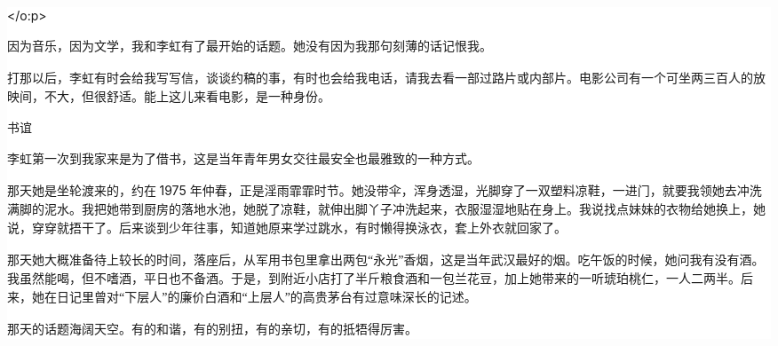   </o:p>
 </p>
 <p class="MsoNormal">
  <span lang="ZH-CN" style='font-family:宋体;mso-ascii-font-family:
"Times New Roman"'>
   因为音乐，因为文学，我和李虹有了最开始的话题。她没有因为我那句刻薄的话记恨我。
  </span>
  <o:p>
  </o:p>
 </p>
 <p class="MsoNormal">
  <span lang="ZH-CN" style='font-family:宋体;mso-ascii-font-family:
"Times New Roman"'>
   打那以后，李虹有时会给我写写信，谈谈约稿的事，有时也会给我电话，请我去看一部过路片或内部片。电影公司有一个可坐两三百人的放映间，不大，但很舒适。能上这儿来看电影，是一种身份。
  </span>
  <o:p>
  </o:p>
 </p>
 <p class="MsoNormal">
  <span lang="ZH-CN" style='font-family:宋体;mso-ascii-font-family:
"Times New Roman"'>
   书谊
  </span>
  <o:p>
  </o:p>
 </p>
 <p class="MsoNormal">
  <span lang="ZH-CN" style='font-family:宋体;mso-ascii-font-family:
"Times New Roman"'>
   李虹第一次到我家来是为了借书，这是当年青年男女交往最安全也最雅致的一种方式。
  </span>
  <o:p>
  </o:p>
 </p>
 <p class="MsoNormal">
  <span lang="ZH-CN" style='font-family:宋体;mso-ascii-font-family:
"Times New Roman"'>
   那天她是坐轮渡来的，约在
  </span>
  1975
  <span lang="ZH-CN" style='font-family:
宋体;mso-ascii-font-family:"Times New Roman"'>
   年仲春，正是淫雨霏霏时节。她没带伞，浑身透湿，光脚穿了一双塑料凉鞋，一进门，就要我领她去冲洗满脚的泥水。我把她带到厨房的落地水池，她脱了凉鞋，就伸出脚丫子冲洗起来，衣服湿湿地贴在身上。我说找点妹妹的衣物给她换上，她说，穿穿就捂干了。后来谈到少年往事，知道她原来学过跳水，有时懒得换泳衣，套上外衣就回家了。
  </span>
  <o:p>
  </o:p>
 </p>
 <p class="MsoNormal">
  <span lang="ZH-CN" style='font-family:宋体;mso-ascii-font-family:
"Times New Roman"'>
   那天她大概准备待上较长的时间，落座后，从军用书包里拿出两包“永光”香烟，这是当年武汉最好的烟。吃午饭的时候，她问我有没有酒。我虽然能喝，但不嗜酒，平日也不备酒。于是，到附近小店打了半斤粮食酒和一包兰花豆，加上她带来的一听琥珀桃仁，一人二两半。后来，她在日记里曾对“下层人”的廉价白酒和“上层人”的高贵茅台有过意味深长的记述。
  </span>
  <o:p>
  </o:p>
 </p>
 <p class="MsoNormal">
  <span lang="ZH-CN" style='font-family:宋体;mso-ascii-font-family:
"Times New Roman"'>
   那天的话题海阔天空。有的和谐，有的别扭，有的亲切，有的抵牾得厉害。
  </span>
  <o:p>
  </o:p>
